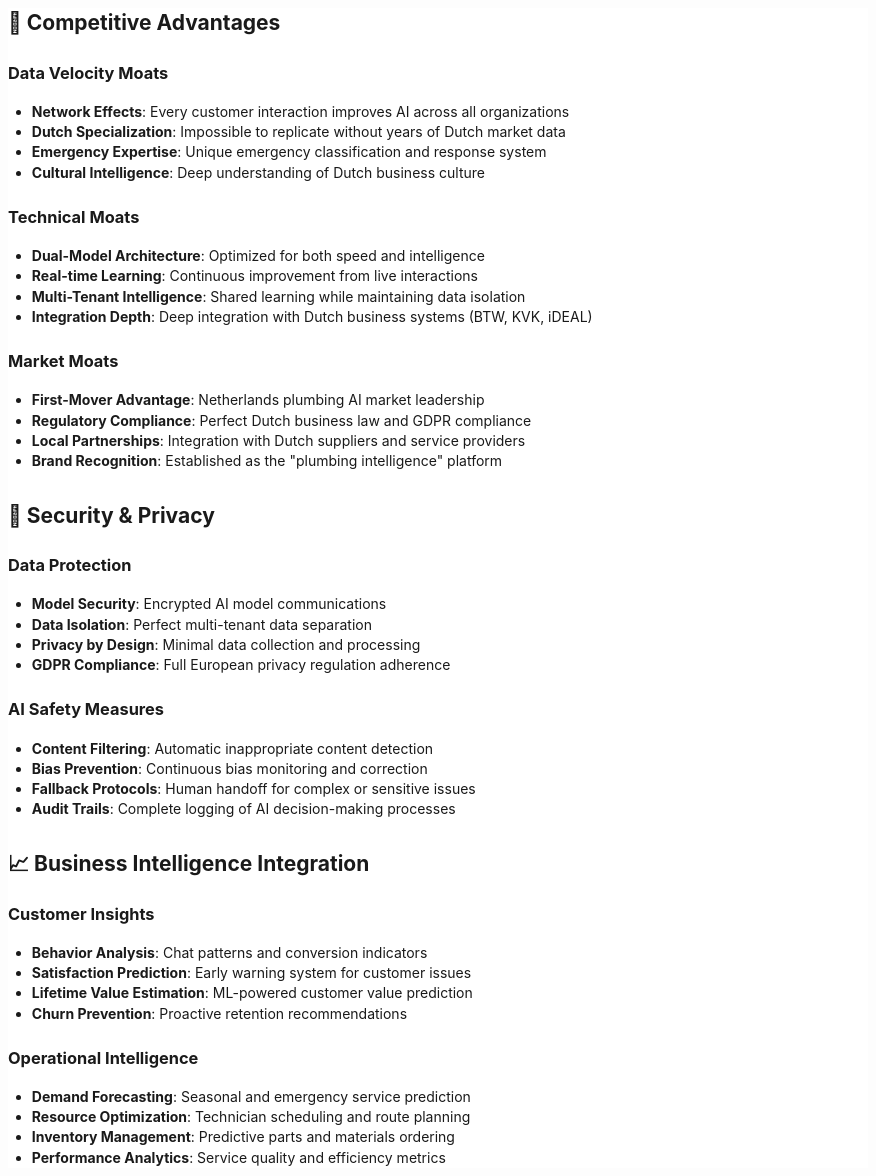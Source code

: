 ## 🎯 Competitive Advantages

### **Data Velocity Moats**
- **Network Effects**: Every customer interaction improves AI across all organizations
- **Dutch Specialization**: Impossible to replicate without years of Dutch market data
- **Emergency Expertise**: Unique emergency classification and response system
- **Cultural Intelligence**: Deep understanding of Dutch business culture

### **Technical Moats**
- **Dual-Model Architecture**: Optimized for both speed and intelligence
- **Real-time Learning**: Continuous improvement from live interactions
- **Multi-Tenant Intelligence**: Shared learning while maintaining data isolation
- **Integration Depth**: Deep integration with Dutch business systems (BTW, KVK, iDEAL)

### **Market Moats**
- **First-Mover Advantage**: Netherlands plumbing AI market leadership
- **Regulatory Compliance**: Perfect Dutch business law and GDPR compliance
- **Local Partnerships**: Integration with Dutch suppliers and service providers
- **Brand Recognition**: Established as the "plumbing intelligence" platform

## 🔐 Security & Privacy

### **Data Protection**
- **Model Security**: Encrypted AI model communications
- **Data Isolation**: Perfect multi-tenant data separation
- **Privacy by Design**: Minimal data collection and processing
- **GDPR Compliance**: Full European privacy regulation adherence

### **AI Safety Measures**
- **Content Filtering**: Automatic inappropriate content detection
- **Bias Prevention**: Continuous bias monitoring and correction
- **Fallback Protocols**: Human handoff for complex or sensitive issues
- **Audit Trails**: Complete logging of AI decision-making processes

## 📈 Business Intelligence Integration

### **Customer Insights**
- **Behavior Analysis**: Chat patterns and conversion indicators
- **Satisfaction Prediction**: Early warning system for customer issues
- **Lifetime Value Estimation**: ML-powered customer value prediction
- **Churn Prevention**: Proactive retention recommendations

### **Operational Intelligence**
- **Demand Forecasting**: Seasonal and emergency service prediction
- **Resource Optimization**: Technician scheduling and route planning
- **Inventory Management**: Predictive parts and materials ordering
- **Performance Analytics**: Service quality and efficiency metrics
